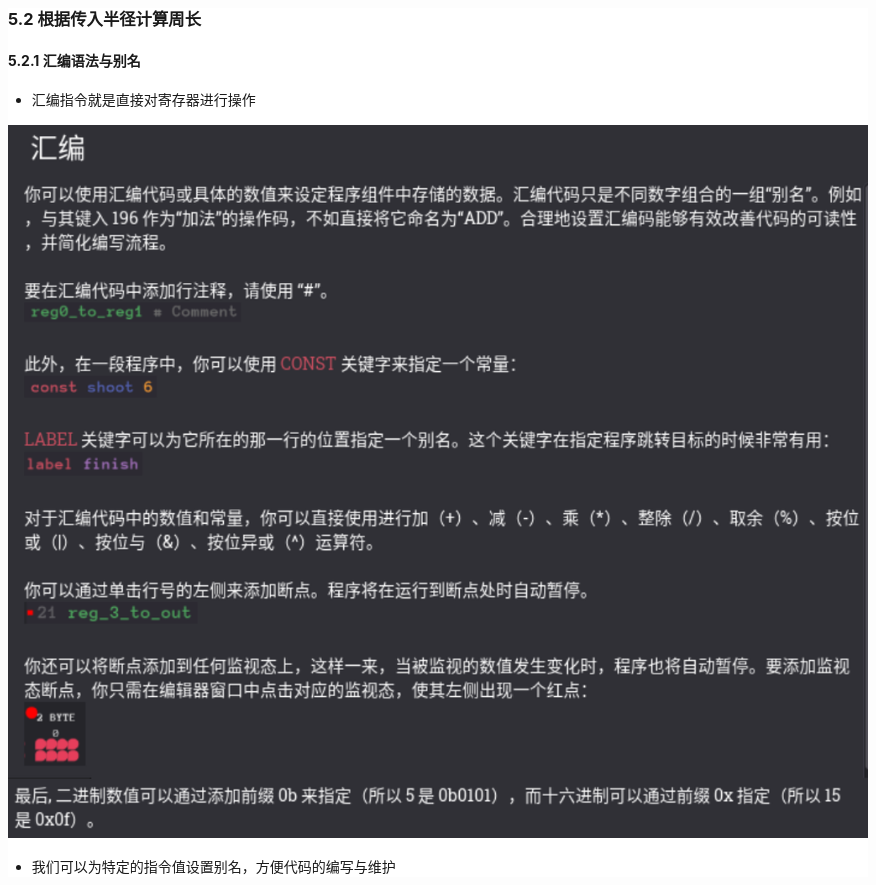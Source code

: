 ### 5.2 根据传入半径计算周长

#### 5.2.1 汇编语法与别名
- 汇编指令就是直接对寄存器进行操作

![36-汇编语法.png](/resources/2024-10-19-半通关《图灵完备》后的思路整理与反思/36-汇编语法.png)

- 我们可以为特定的指令值设置别名，方便代码的编写与维护
